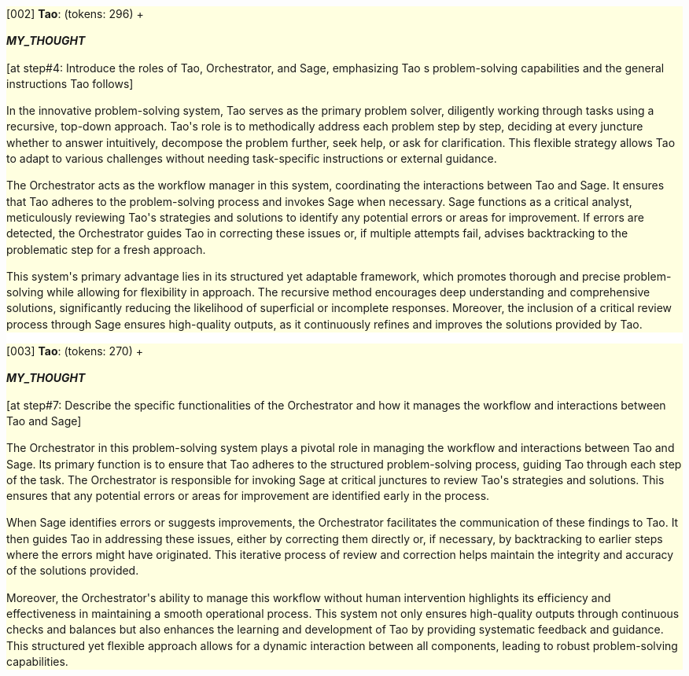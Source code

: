 
</div></div>

<div class="section_header collapsible" style="background-color:lightyellow">
<div class="header">[002] <b>Tao</b>: (tokens: 296) +</div>
<div class="content">

***MY_THOUGHT***


[at step#4: Introduce the roles of Tao, Orchestrator, and Sage, emphasizing Tao s problem-solving capabilities and the general instructions Tao follows]

In the innovative problem-solving system, Tao serves as the primary problem solver, diligently working through tasks using a recursive, top-down approach. Tao's role is to methodically address each problem step by step, deciding at every juncture whether to answer intuitively, decompose the problem further, seek help, or ask for clarification. This flexible strategy allows Tao to adapt to various challenges without needing task-specific instructions or external guidance.

The Orchestrator acts as the workflow manager in this system, coordinating the interactions between Tao and Sage. It ensures that Tao adheres to the problem-solving process and invokes Sage when necessary. Sage functions as a critical analyst, meticulously reviewing Tao's strategies and solutions to identify any potential errors or areas for improvement. If errors are detected, the Orchestrator guides Tao in correcting these issues or, if multiple attempts fail, advises backtracking to the problematic step for a fresh approach.

This system's primary advantage lies in its structured yet adaptable framework, which promotes thorough and precise problem-solving while allowing for flexibility in approach. The recursive method encourages deep understanding and comprehensive solutions, significantly reducing the likelihood of superficial or incomplete responses. Moreover, the inclusion of a critical review process through Sage ensures high-quality outputs, as it continuously refines and improves the solutions provided by Tao.


</div></div>

<div class="section_header collapsible" style="background-color:lightyellow">
<div class="header">[003] <b>Tao</b>: (tokens: 270) +</div>
<div class="content">

***MY_THOUGHT***


[at step#7: Describe the specific functionalities of the Orchestrator and how it manages the workflow and interactions between Tao and Sage]

The Orchestrator in this problem-solving system plays a pivotal role in managing the workflow and interactions between Tao and Sage. Its primary function is to ensure that Tao adheres to the structured problem-solving process, guiding Tao through each step of the task. The Orchestrator is responsible for invoking Sage at critical junctures to review Tao's strategies and solutions. This ensures that any potential errors or areas for improvement are identified early in the process.

When Sage identifies errors or suggests improvements, the Orchestrator facilitates the communication of these findings to Tao. It then guides Tao in addressing these issues, either by correcting them directly or, if necessary, by backtracking to earlier steps where the errors might have originated. This iterative process of review and correction helps maintain the integrity and accuracy of the solutions provided.

Moreover, the Orchestrator's ability to manage this workflow without human intervention highlights its efficiency and effectiveness in maintaining a smooth operational process. This system not only ensures high-quality outputs through continuous checks and balances but also enhances the learning and development of Tao by providing systematic feedback and guidance. This structured yet flexible approach allows for a dynamic interaction between all components, leading to robust problem-solving capabilities.
